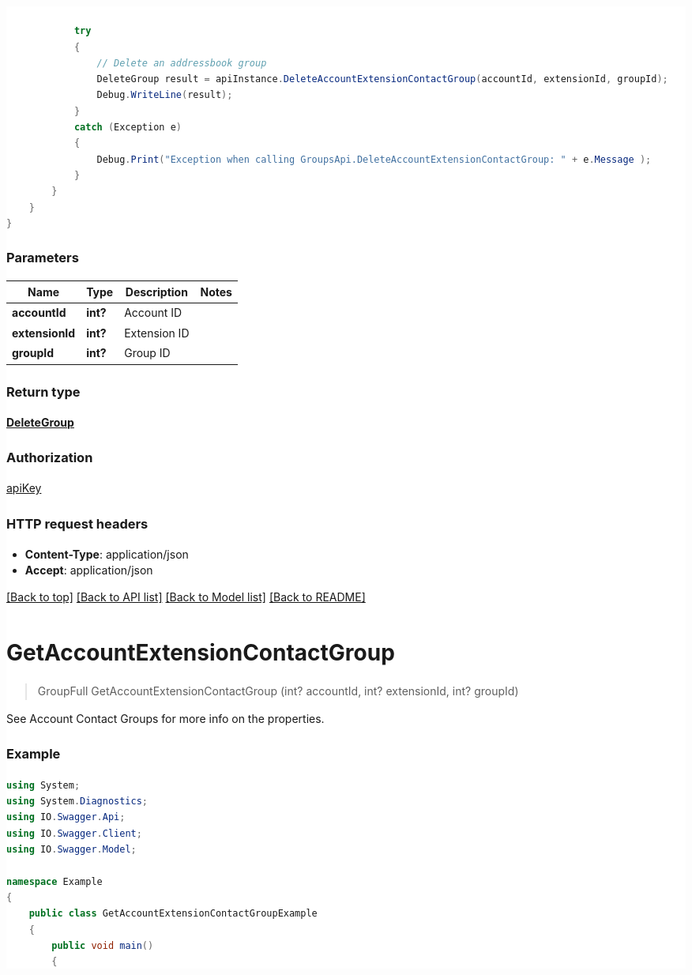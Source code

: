 ```csharp

            try
            {
                // Delete an addressbook group
                DeleteGroup result = apiInstance.DeleteAccountExtensionContactGroup(accountId, extensionId, groupId);
                Debug.WriteLine(result);
            }
            catch (Exception e)
            {
                Debug.Print("Exception when calling GroupsApi.DeleteAccountExtensionContactGroup: " + e.Message );
            }
        }
    }
}
```

### Parameters

Name | Type | Description  | Notes
------------- | ------------- | ------------- | -------------
 **accountId** | **int?**| Account ID | 
 **extensionId** | **int?**| Extension ID | 
 **groupId** | **int?**| Group ID | 

### Return type

[**DeleteGroup**](DeleteGroup.md)

### Authorization

[apiKey](../README.md#apiKey)

### HTTP request headers

 - **Content-Type**: application/json
 - **Accept**: application/json

[[Back to top]](#) [[Back to API list]](../README.md#documentation-for-api-endpoints) [[Back to Model list]](../README.md#documentation-for-models) [[Back to README]](../README.md)

<a name="getaccountextensioncontactgroup"></a>
# **GetAccountExtensionContactGroup**
> GroupFull GetAccountExtensionContactGroup (int? accountId, int? extensionId, int? groupId)



See Account Contact Groups for more info on the properties.

### Example
```csharp
using System;
using System.Diagnostics;
using IO.Swagger.Api;
using IO.Swagger.Client;
using IO.Swagger.Model;

namespace Example
{
    public class GetAccountExtensionContactGroupExample
    {
        public void main()
        {
```